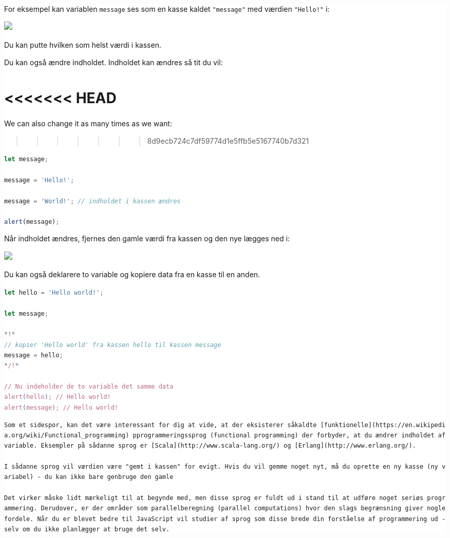 For eksempel kan variablen `message` ses som en kasse kaldet `"message"` med værdien `"Hello!"` i:

![](variable.png)

Du kan putte hvilken som helst værdi i kassen.

Du kan også ændre indholdet. Indholdet kan ændres så tit du vil:

<<<<<<< HEAD
=======
We can also change it as many times as we want:

>>>>>>> 8d9ecb724c7df59774d1e5ffb5e5167740b7d321
```js run
let message;

message = 'Hello!';

message = 'World!'; // indholdet i kassen ændres

alert(message);
```

Når indholdet ændres, fjernes den gamle værdi fra kassen og den nye lægges ned i:

![](variable-change.png)

Du kan også deklarere to variable og kopiere data fra en kasse til en anden.

```js run
let hello = 'Hello world!';

let message;

*!*
// kopier 'Hello world' fra kassen hello til kassen message
message = hello;
*/!*

// Nu indeholder de to variable det samme data
alert(hello); // Hello world!
alert(message); // Hello world!
```

```smart header="Funktionelle sprog"
Som et sidespor, kan det være interessant for dig at vide, at der eksisterer såkaldte [funktionelle](https://en.wikipedia.org/wiki/Functional_programming) pprogrammeringssprog (functional programming) der forbyder, at du ændrer indholdet af variable. Eksempler på sådanne sprog er [Scala](http://www.scala-lang.org/) og [Erlang](http://www.erlang.org/).

I sådanne sprog vil værdien være "gemt i kassen" for evigt. Hvis du vil gemme noget nyt, må du oprette en ny kasse (ny variabel) - du kan ikke bare genbruge den gamle

Det virker måske lidt mærkeligt til at begynde med, men disse sprog er fuldt ud i stand til at udføre noget seriøs programmering. Derudover, er der områder som parallelberegning (parallel computations) hvor den slags begrænsning giver nogle fordele. Når du er blevet bedre til JavaScript vil studier af sprog som disse brede din forståelse af programmering ud - selv om du ikke planlægger at bruge det selv.
```

